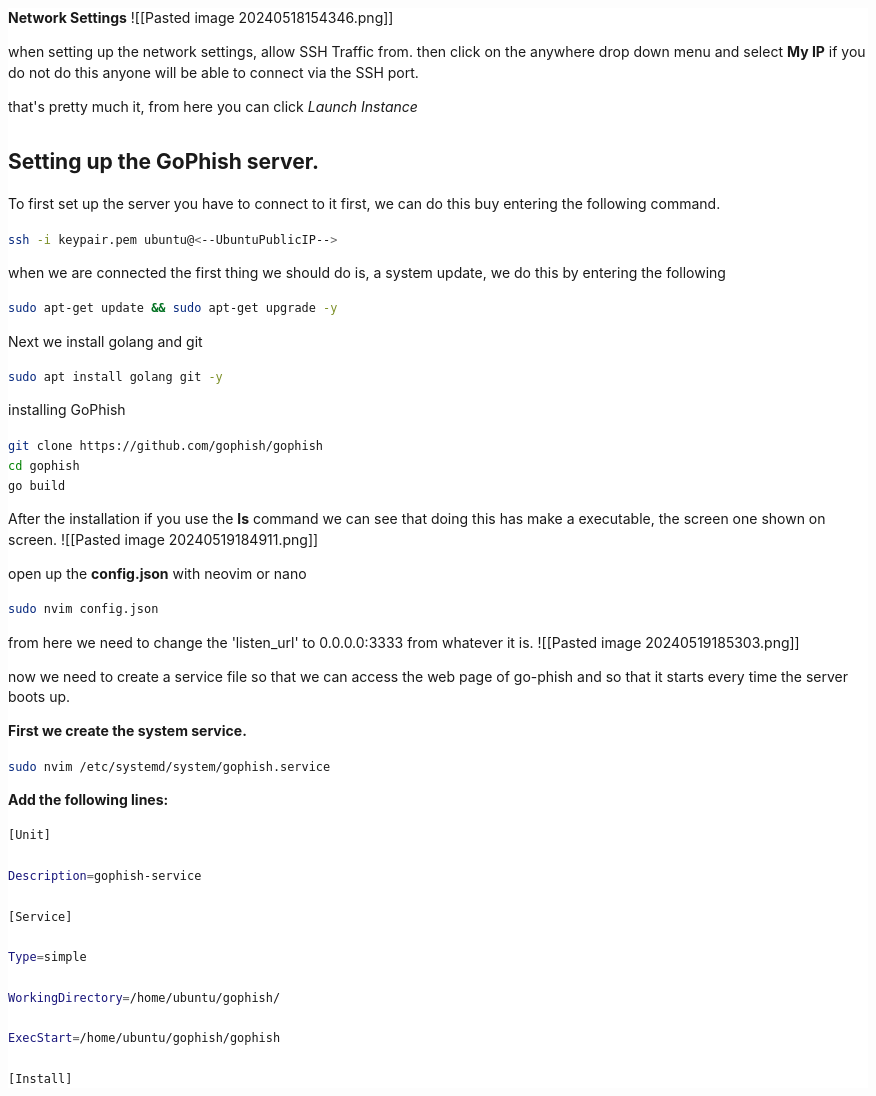 **Network Settings**
![[Pasted image 20240518154346.png]]

when setting up the network settings, allow SSH Traffic from. then click on the anywhere drop down menu and select **My IP** if you do not do this anyone will be able to connect via the SSH port. 

that's pretty much it, from here you can click *Launch Instance*

## Setting up the GoPhish server. 
To first set up the server you have to connect to it first, we can do this buy  entering the following command. 

```bash
ssh -i keypair.pem ubuntu@<--UbuntuPublicIP-->
```

when we are connected the first thing we should do is, a system update, 
we do this by entering the following

```bash
sudo apt-get update && sudo apt-get upgrade -y
```

Next we install golang and git
```bash
sudo apt install golang git -y
```

installing GoPhish
```bash
git clone https://github.com/gophish/gophish
cd gophish
go build
```

After the installation if you use the **ls** command we can see that doing this has make a executable, the screen one shown on screen. 
![[Pasted image 20240519184911.png]]

open up the **config.json** with neovim or nano
```bash
sudo nvim config.json
```

from here we need to change the 'listen_url' to 0.0.0.0:3333 from whatever it is. 
![[Pasted image 20240519185303.png]]

now we need to create a service file so that we can access the web page of go-phish
and so that it starts every time the server boots up.

**First we create the system service.** 
```bash
sudo nvim /etc/systemd/system/gophish.service
```

**Add the following lines:**
```bash
[Unit]

Description=gophish-service

[Service]

Type=simple

WorkingDirectory=/home/ubuntu/gophish/

ExecStart=/home/ubuntu/gophish/gophish

[Install]
```